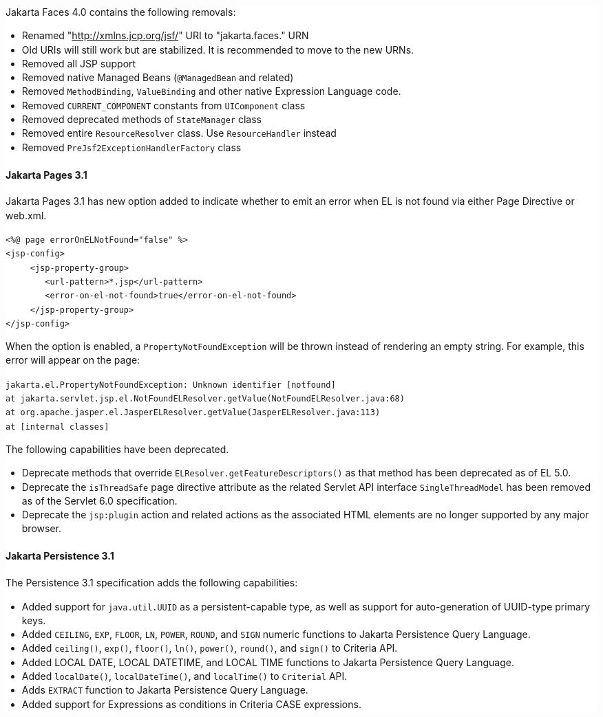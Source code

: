 Jakarta Faces 4.0 contains the following removals:

-	Renamed "http://xmlns.jcp.org/jsf/" URI to "jakarta.faces." URN
-	Old URIs will still work but are stabilized. It is recommended to move to the new URNs.
-	Removed all JSP support
-	Removed native Managed Beans (`@ManagedBean` and related)
-	Removed `MethodBinding`, `ValueBinding` and other native Expression Language code. 
-	Removed `CURRENT_COMPONENT` constants from `UIComponent` class
-	Removed deprecated methods of `StateManager` class
-	Removed entire `ResourceResolver` class.  Use `ResourceHandler` instead
-	Removed `PreJsf2ExceptionHandlerFactory` class

#### Jakarta Pages 3.1

Jakarta Pages 3.1 has new option added to indicate whether to emit an error
when EL is not found via either Page Directive or web.xml.

```
<%@ page errorOnELNotFound="false" %>
<jsp-config> 
     <jsp-property-group> 
        <url-pattern>*.jsp</url-pattern> 
        <error-on-el-not-found>true</error-on-el-not-found>
     </jsp-property-group> 
</jsp-config>
```

When the option is enabled, a `PropertyNotFoundException` will be thrown
instead of rendering an empty string.  For example, this error will appear on
the page: 

```
jakarta.el.PropertyNotFoundException: Unknown identifier [notfound]
at jakarta.servlet.jsp.el.NotFoundELResolver.getValue(NotFoundELResolver.java:68)
at org.apache.jasper.el.JasperELResolver.getValue(JasperELResolver.java:113)
at [internal classes]
```

The following capabilities have been deprecated.

- Deprecate methods that override `ELResolver.getFeatureDescriptors()` as that
  method has been deprecated as of EL 5.0.
- Deprecate the `isThreadSafe` page directive attribute as the related Servlet
  API interface `SingleThreadModel` has been removed as of the Servlet 6.0
  specification.
- Deprecate the `jsp:plugin` action and related actions as the associated HTML
  elements are no longer supported by any major browser.

#### Jakarta Persistence 3.1

The Persistence 3.1 specification adds the following capabilities:

-	Added support for `java.util.UUID` as a persistent-capable type, as well as
  support for auto-generation of UUID-type primary keys.
-	Added `CEILING`, `EXP`, `FLOOR`, `LN`, `POWER`, `ROUND`, and `SIGN` numeric functions to
  Jakarta Persistence Query Language.
-	Added `ceiling()`, `exp()`, `floor()`, `ln()`, `power()`, `round()`, and `sign()` to
  Criteria API.
-	Added LOCAL DATE, LOCAL DATETIME, and LOCAL TIME functions to Jakarta
  Persistence Query Language.
-	Added `localDate()`, `localDateTime()`, and `localTime()` to `Criterial` API.
-	Adds `EXTRACT` function to Jakarta Persistence Query Language.
-	Added support for Expressions as conditions in Criteria CASE expressions.
